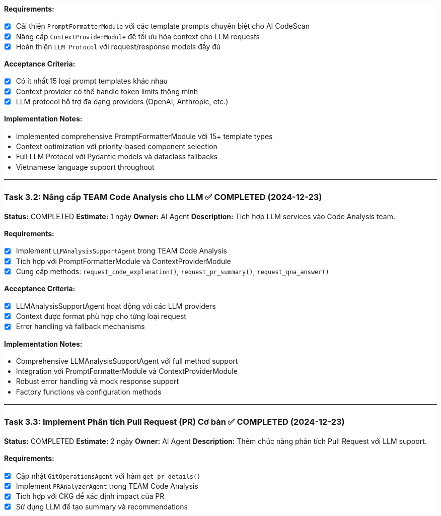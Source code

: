 **Requirements:**
- [x] Cải thiện `PromptFormatterModule` với các template prompts chuyên biệt cho AI CodeScan
- [x] Nâng cấp `ContextProviderModule` để tối ưu hóa context cho LLM requests
- [x] Hoàn thiện `LLM Protocol` với request/response models đầy đủ

**Acceptance Criteria:**
- [x] Có ít nhất 15 loại prompt templates khác nhau
- [x] Context provider có thể handle token limits thông minh
- [x] LLM protocol hỗ trợ đa dạng providers (OpenAI, Anthropic, etc.)

**Implementation Notes:**
- Implemented comprehensive PromptFormatterModule với 15+ template types
- Context optimization với priority-based component selection
- Full LLM Protocol với Pydantic models và dataclass fallbacks
- Vietnamese language support throughout

---

### **Task 3.2: Nâng cấp TEAM Code Analysis cho LLM** ✅ COMPLETED (2024-12-23)
**Status:** COMPLETED
**Estimate:** 1 ngày
**Owner:** AI Agent
**Description:** Tích hợp LLM services vào Code Analysis team.

**Requirements:**
- [x] Implement `LLMAnalysisSupportAgent` trong TEAM Code Analysis
- [x] Tích hợp với PromptFormatterModule và ContextProviderModule
- [x] Cung cấp methods: `request_code_explanation()`, `request_pr_summary()`, `request_qna_answer()`

**Acceptance Criteria:**
- [x] LLMAnalysisSupportAgent hoạt động với các LLM providers
- [x] Context được format phù hợp cho từng loại request
- [x] Error handling và fallback mechanisms

**Implementation Notes:**
- Comprehensive LLMAnalysisSupportAgent với full method support
- Integration với PromptFormatterModule và ContextProviderModule
- Robust error handling và mock response support
- Factory functions và configuration methods

---

### **Task 3.3: Implement Phân tích Pull Request (PR) Cơ bản** ✅ COMPLETED (2024-12-23)
**Status:** COMPLETED
**Estimate:** 2 ngày
**Owner:** AI Agent
**Description:** Thêm chức năng phân tích Pull Request với LLM support.

**Requirements:**
- [x] Cập nhật `GitOperationsAgent` với hàm `get_pr_details()`
- [x] Implement `PRAnalyzerAgent` trong TEAM Code Analysis
- [x] Tích hợp với CKG để xác định impact của PR
- [x] Sử dụng LLM để tạo summary và recommendations
